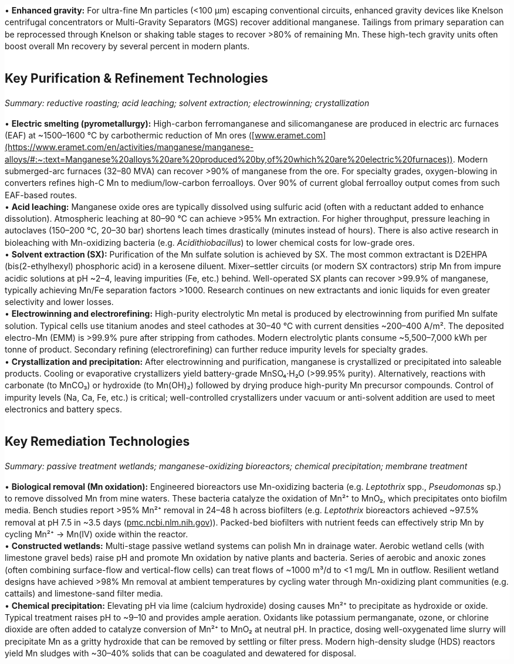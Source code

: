 • **Enhanced gravity:** For ultra-fine Mn particles (<100 μm) escaping conventional circuits, enhanced gravity devices like Knelson centrifugal concentrators or Multi-Gravity Separators (MGS) recover additional manganese.  Tailings from primary separation can be reprocessed through Knelson or shaking table stages to recover >80% of remaining Mn.  These high-tech gravity units often boost overall Mn recovery by several percent in modern plants.  

## Key Purification & Refinement Technologies  
*Summary: reductive roasting; acid leaching; solvent extraction; electrowinning; crystallization*  

• **Electric smelting (pyrometallurgy):** High-carbon ferromanganese and silicomanganese are produced in electric arc furnaces (EAF) at ~1500–1600 °C by carbothermic reduction of Mn ores ([www.eramet.com](https://www.eramet.com/en/activities/manganese/manganese-alloys/#:~:text=Manganese%20alloys%20are%20produced%20by,of%20which%20are%20electric%20furnaces)).  Modern submerged-arc furnaces (32–80 MVA) can recover >90% of manganese from the ore.  For specialty grades, oxygen-blowing in converters refines high-C Mn to medium/low-carbon ferroalloys.  Over 90% of current global ferroalloy output comes from such EAF-based routes.  
• **Acid leaching:** Manganese oxide ores are typically dissolved using sulfuric acid (often with a reductant added to enhance dissolution).  Atmospheric leaching at 80–90 °C can achieve >95% Mn extraction.  For higher throughput, pressure leaching in autoclaves (150–200 °C, 20–30 bar) shortens leach times drastically (minutes instead of hours).  There is also active research in bioleaching with Mn-oxidizing bacteria (e.g. _Acidithiobacillus_) to lower chemical costs for low-grade ores.  
• **Solvent extraction (SX):** Purification of the Mn sulfate solution is achieved by SX.  The most common extractant is D2EHPA (bis(2-ethylhexyl) phosphoric acid) in a kerosene diluent.  Mixer–settler circuits (or modern SX contractors) strip Mn from impure acidic solutions at pH ~2–4, leaving impurities (Fe, etc.) behind.  Well-operated SX plants can recover >99.9% of manganese, typically achieving Mn/Fe separation factors >1000.  Research continues on new extractants and ionic liquids for even greater selectivity and lower losses.  
• **Electrowinning and electrorefining:** High-purity electrolytic Mn metal is produced by electrowinning from purified Mn sulfate solution.  Typical cells use titanium anodes and steel cathodes at 30–40 °C with current densities ~200–400 A/m².  The deposited electro-Mn (EMM) is >99.9% pure after stripping from cathodes.  Modern electrolytic plants consume ~5,500–7,000 kWh per tonne of product.  Secondary refining (electrorefining) can further reduce impurity levels for specialty grades.  
• **Crystallization and precipitation:** After electrowinning and purification, manganese is crystallized or precipitated into saleable products.  Cooling or evaporative crystallizers yield battery-grade MnSO₄·H₂O (>99.95% purity).  Alternatively, reactions with carbonate (to MnCO₃) or hydroxide (to Mn(OH)₂) followed by drying produce high-purity Mn precursor compounds.  Control of impurity levels (Na, Ca, Fe, etc.) is critical; well-controlled crystallizers under vacuum or anti-solvent addition are used to meet electronics and battery specs.  

## Key Remediation Technologies  
*Summary: passive treatment wetlands; manganese-oxidizing bioreactors; chemical precipitation; membrane treatment*  

• **Biological removal (Mn oxidation):** Engineered bioreactors use Mn-oxidizing bacteria (e.g. _Leptothrix_ spp., _Pseudomonas_ sp.) to remove dissolved Mn from mine waters.  These bacteria catalyze the oxidation of Mn²⁺ to MnO₂, which precipitates onto biofilm media.  Bench studies report >95% Mn²⁺ removal in 24–48 h across biofilters (e.g. _Leptothrix_ bioreactors achieved ~97.5% removal at pH 7.5 in ~3.5 days ([pmc.ncbi.nlm.nih.gov](https://pmc.ncbi.nlm.nih.gov/articles/PMC9781601/#:~:text=Biological%20oxidation%20%20,%5B73))).  Packed-bed biofilters with nutrient feeds can effectively strip Mn by cycling Mn²⁺ → Mn(IV) oxide within the reactor.  
• **Constructed wetlands:** Multi-stage passive wetland systems can polish Mn in drainage water.  Aerobic wetland cells (with limestone gravel beds) raise pH and promote Mn oxidation by native plants and bacteria.  Series of aerobic and anoxic zones (often combining surface-flow and vertical-flow cells) can treat flows of ~1000 m³/d to <1 mg/L Mn in outflow.  Resilient wetland designs have achieved >98% Mn removal at ambient temperatures by cycling water through Mn-oxidizing plant communities (e.g. cattails) and limestone-sand filter media.  
• **Chemical precipitation:** Elevating pH via lime (calcium hydroxide) dosing causes Mn²⁺ to precipitate as hydroxide or oxide.  Typical treatment raises pH to ~9–10 and provides ample aeration.  Oxidants like potassium permanganate, ozone, or chlorine dioxide are often added to catalyze conversion of Mn²⁺ to MnO₂ at neutral pH.  In practice, dosing well-oxygenated lime slurry will precipitate Mn as a gritty hydroxide that can be removed by settling or filter press.  Modern high-density sludge (HDS) reactors yield Mn sludges with ~30–40% solids that can be coagulated and dewatered for disposal.  